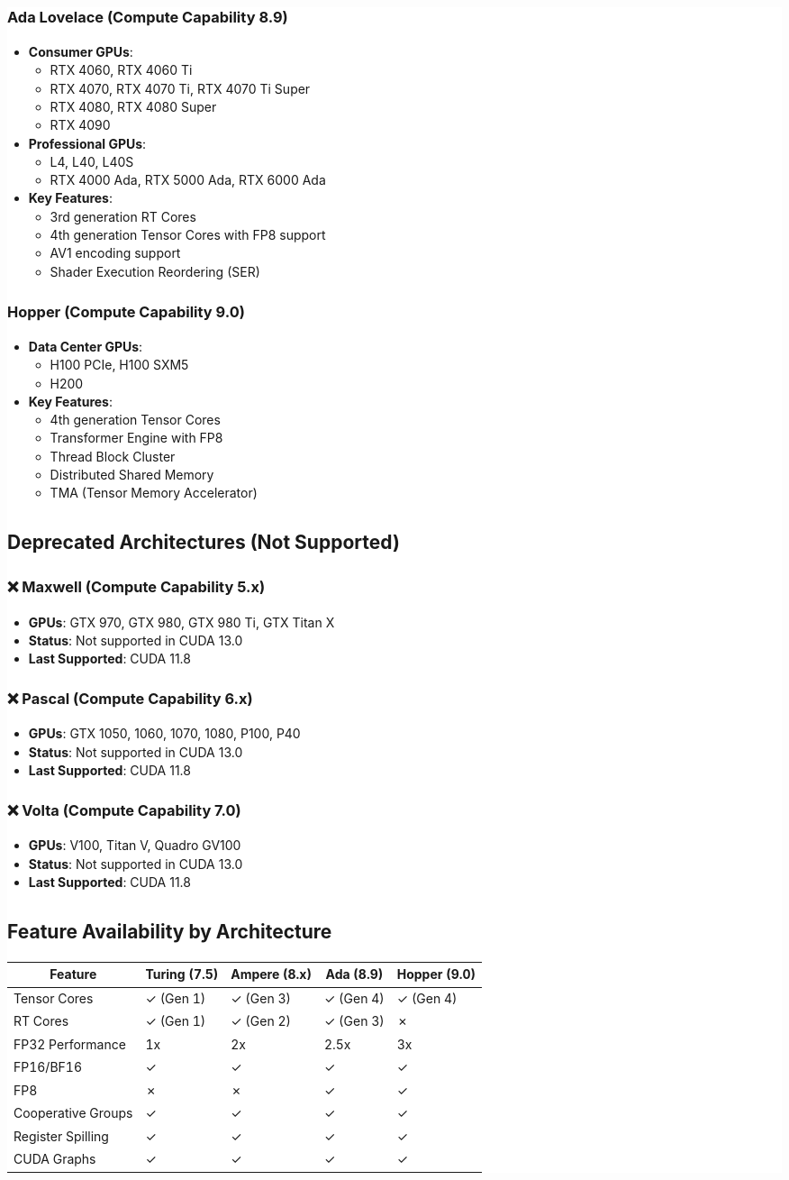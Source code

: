 ### Ada Lovelace (Compute Capability 8.9)
- **Consumer GPUs**:
  - RTX 4060, RTX 4060 Ti
  - RTX 4070, RTX 4070 Ti, RTX 4070 Ti Super
  - RTX 4080, RTX 4080 Super
  - RTX 4090
- **Professional GPUs**:
  - L4, L40, L40S
  - RTX 4000 Ada, RTX 5000 Ada, RTX 6000 Ada
- **Key Features**:
  - 3rd generation RT Cores
  - 4th generation Tensor Cores with FP8 support
  - AV1 encoding support
  - Shader Execution Reordering (SER)

### Hopper (Compute Capability 9.0)
- **Data Center GPUs**:
  - H100 PCIe, H100 SXM5
  - H200
- **Key Features**:
  - 4th generation Tensor Cores
  - Transformer Engine with FP8
  - Thread Block Cluster
  - Distributed Shared Memory
  - TMA (Tensor Memory Accelerator)

## Deprecated Architectures (Not Supported)

### ❌ Maxwell (Compute Capability 5.x)
- **GPUs**: GTX 970, GTX 980, GTX 980 Ti, GTX Titan X
- **Status**: Not supported in CUDA 13.0
- **Last Supported**: CUDA 11.8

### ❌ Pascal (Compute Capability 6.x)
- **GPUs**: GTX 1050, 1060, 1070, 1080, P100, P40
- **Status**: Not supported in CUDA 13.0
- **Last Supported**: CUDA 11.8

### ❌ Volta (Compute Capability 7.0)
- **GPUs**: V100, Titan V, Quadro GV100
- **Status**: Not supported in CUDA 13.0
- **Last Supported**: CUDA 11.8

## Feature Availability by Architecture

| Feature | Turing (7.5) | Ampere (8.x) | Ada (8.9) | Hopper (9.0) |
|---------|-------------|--------------|-----------|--------------|
| Tensor Cores | ✓ (Gen 1) | ✓ (Gen 3) | ✓ (Gen 4) | ✓ (Gen 4) |
| RT Cores | ✓ (Gen 1) | ✓ (Gen 2) | ✓ (Gen 3) | ✗ |
| FP32 Performance | 1x | 2x | 2.5x | 3x |
| FP16/BF16 | ✓ | ✓ | ✓ | ✓ |
| FP8 | ✗ | ✗ | ✓ | ✓ |
| Cooperative Groups | ✓ | ✓ | ✓ | ✓ |
| Register Spilling | ✓ | ✓ | ✓ | ✓ |
| CUDA Graphs | ✓ | ✓ | ✓ | ✓ |